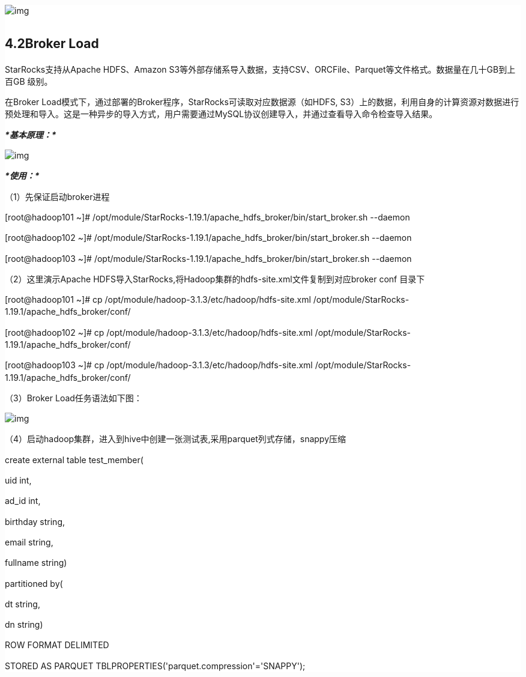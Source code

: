 ![img](file:////private/var/folders/68/kg2tdk0x03xbzs4mk_l5g3dw0000ks/T/com.kingsoft.wpsoffice.mac/wps-didi/ksohtml/wpsaSzQyj.jpg) 

## **4.2Broker Load**

  StarRocks支持从Apache HDFS、Amazon S3等外部存储系导入数据，支持CSV、ORCFile、Parquet等文件格式。数据量在几十GB到上百GB 级别。

在Broker Load模式下，通过部署的Broker程序，StarRocks可读取对应数据源（如HDFS, S3）上的数据，利用自身的计算资源对数据进行预处理和导入。这是一种异步的导入方式，用户需要通过MySQL协议创建导入，并通过查看导入命令检查导入结果。

***\*基本原理：\****

![img](file:////private/var/folders/68/kg2tdk0x03xbzs4mk_l5g3dw0000ks/T/com.kingsoft.wpsoffice.mac/wps-didi/ksohtml/wpsG7l7hn.jpg) 

***\*使用：\****

（1）先保证启动broker进程

[root@hadoop101 ~]# /opt/module/StarRocks-1.19.1/apache_hdfs_broker/bin/start_broker.sh --daemon

[root@hadoop102 ~]# /opt/module/StarRocks-1.19.1/apache_hdfs_broker/bin/start_broker.sh --daemon 

[root@hadoop103 ~]# /opt/module/StarRocks-1.19.1/apache_hdfs_broker/bin/start_broker.sh --daemon

（2）这里演示Apache HDFS导入StarRocks,将Hadoop集群的hdfs-site.xml文件复制到对应broker conf 目录下

[root@hadoop101 ~]# cp /opt/module/hadoop-3.1.3/etc/hadoop/hdfs-site.xml /opt/module/StarRocks-1.19.1/apache_hdfs_broker/conf/

[root@hadoop102 ~]# cp /opt/module/hadoop-3.1.3/etc/hadoop/hdfs-site.xml /opt/module/StarRocks-1.19.1/apache_hdfs_broker/conf/

[root@hadoop103 ~]# cp /opt/module/hadoop-3.1.3/etc/hadoop/hdfs-site.xml /opt/module/StarRocks-1.19.1/apache_hdfs_broker/conf/

（3）Broker Load任务语法如下图：

![img](file:////private/var/folders/68/kg2tdk0x03xbzs4mk_l5g3dw0000ks/T/com.kingsoft.wpsoffice.mac/wps-didi/ksohtml/wpsNdiLkc.jpg) 

（4）启动hadoop集群，进入到hive中创建一张测试表,采用parquet列式存储，snappy压缩

create external table test_member(

  uid int,

  ad_id int,

  birthday string,

  email string,

  fullname string) 

partitioned by(

  dt string,

  dn string)  

  ROW FORMAT DELIMITED

STORED AS PARQUET TBLPROPERTIES('parquet.compression'='SNAPPY');
